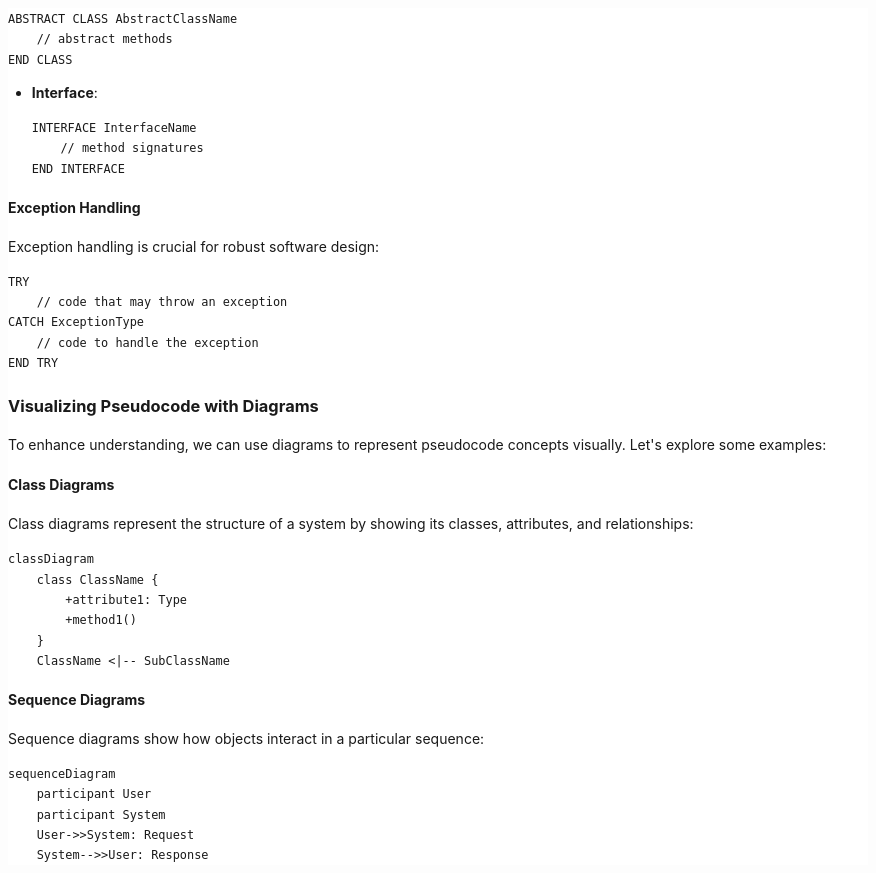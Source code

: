   ```pseudocode
  ABSTRACT CLASS AbstractClassName
      // abstract methods
  END CLASS
  ```

- **Interface**:

  ```pseudocode
  INTERFACE InterfaceName
      // method signatures
  END INTERFACE
  ```

#### Exception Handling

Exception handling is crucial for robust software design:

```pseudocode
TRY
    // code that may throw an exception
CATCH ExceptionType
    // code to handle the exception
END TRY
```

### Visualizing Pseudocode with Diagrams

To enhance understanding, we can use diagrams to represent pseudocode concepts visually. Let's explore some examples:

#### Class Diagrams

Class diagrams represent the structure of a system by showing its classes, attributes, and relationships:

```mermaid
classDiagram
    class ClassName {
        +attribute1: Type
        +method1()
    }
    ClassName <|-- SubClassName
```

#### Sequence Diagrams

Sequence diagrams show how objects interact in a particular sequence:

```mermaid
sequenceDiagram
    participant User
    participant System
    User->>System: Request
    System-->>User: Response
```
